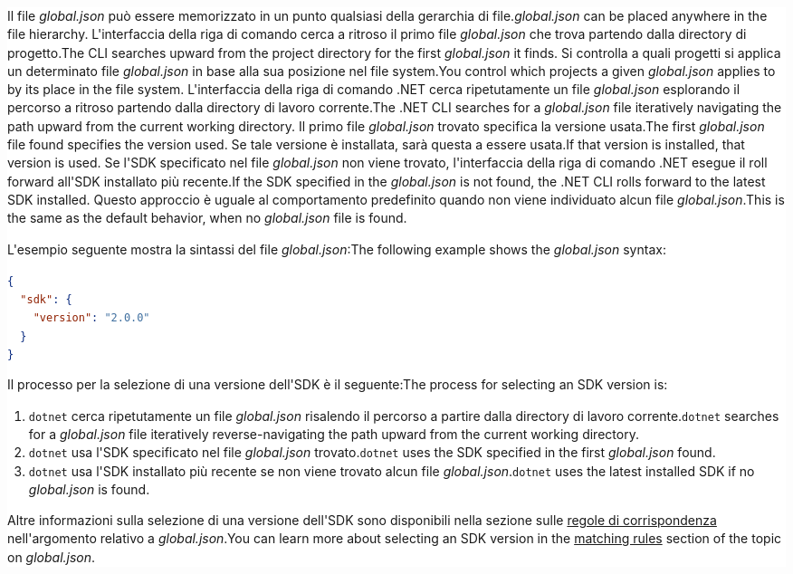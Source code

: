 <span data-ttu-id="2a60c-126">Il file *global.json* può essere memorizzato in un punto qualsiasi della gerarchia di file.</span><span class="sxs-lookup"><span data-stu-id="2a60c-126">*global.json* can be placed anywhere in the file hierarchy.</span></span> <span data-ttu-id="2a60c-127">L'interfaccia della riga di comando cerca a ritroso il primo file *global.json* che trova partendo dalla directory di progetto.</span><span class="sxs-lookup"><span data-stu-id="2a60c-127">The CLI searches upward from the project directory for the first *global.json* it finds.</span></span> <span data-ttu-id="2a60c-128">Si controlla a quali progetti si applica un determinato file *global.json* in base alla sua posizione nel file system.</span><span class="sxs-lookup"><span data-stu-id="2a60c-128">You control which projects a given *global.json* applies to by its place in the file system.</span></span> <span data-ttu-id="2a60c-129">L'interfaccia della riga di comando .NET cerca ripetutamente un file *global.json* esplorando il percorso a ritroso partendo dalla directory di lavoro corrente.</span><span class="sxs-lookup"><span data-stu-id="2a60c-129">The .NET CLI searches for a *global.json* file iteratively navigating the path upward from the current working directory.</span></span> <span data-ttu-id="2a60c-130">Il primo file *global.json* trovato specifica la versione usata.</span><span class="sxs-lookup"><span data-stu-id="2a60c-130">The first *global.json* file found specifies the version used.</span></span> <span data-ttu-id="2a60c-131">Se tale versione è installata, sarà questa a essere usata.</span><span class="sxs-lookup"><span data-stu-id="2a60c-131">If that version is installed, that version is used.</span></span> <span data-ttu-id="2a60c-132">Se l'SDK specificato nel file *global.json* non viene trovato, l'interfaccia della riga di comando .NET esegue il roll forward all'SDK installato più recente.</span><span class="sxs-lookup"><span data-stu-id="2a60c-132">If the SDK specified in the *global.json* is not found, the .NET CLI rolls forward to the latest SDK installed.</span></span> <span data-ttu-id="2a60c-133">Questo approccio è uguale al comportamento predefinito quando non viene individuato alcun file *global.json*.</span><span class="sxs-lookup"><span data-stu-id="2a60c-133">This is the same as the default behavior, when no *global.json* file is found.</span></span>

<span data-ttu-id="2a60c-134">L'esempio seguente mostra la sintassi del file *global.json*:</span><span class="sxs-lookup"><span data-stu-id="2a60c-134">The following example shows the *global.json* syntax:</span></span>

``` json
{
  "sdk": {
    "version": "2.0.0"
  }
}
```

<span data-ttu-id="2a60c-135">Il processo per la selezione di una versione dell'SDK è il seguente:</span><span class="sxs-lookup"><span data-stu-id="2a60c-135">The process for selecting an SDK version is:</span></span>

1. <span data-ttu-id="2a60c-136">`dotnet` cerca ripetutamente un file *global.json* risalendo il percorso a partire dalla directory di lavoro corrente.</span><span class="sxs-lookup"><span data-stu-id="2a60c-136">`dotnet` searches for a *global.json* file iteratively reverse-navigating the path upward from the current working directory.</span></span>
1. <span data-ttu-id="2a60c-137">`dotnet` usa l'SDK specificato nel file *global.json* trovato.</span><span class="sxs-lookup"><span data-stu-id="2a60c-137">`dotnet` uses the SDK specified in the first *global.json* found.</span></span>
1. <span data-ttu-id="2a60c-138">`dotnet` usa l'SDK installato più recente se non viene trovato alcun file *global.json*.</span><span class="sxs-lookup"><span data-stu-id="2a60c-138">`dotnet` uses the latest installed SDK if no *global.json* is found.</span></span>

<span data-ttu-id="2a60c-139">Altre informazioni sulla selezione di una versione dell'SDK sono disponibili nella sezione sulle [regole di corrispondenza](../tools/global-json.md) nell'argomento relativo a *global.json*.</span><span class="sxs-lookup"><span data-stu-id="2a60c-139">You can learn more about selecting an SDK version in the [matching rules](../tools/global-json.md) section of the topic on *global.json*.</span></span>
